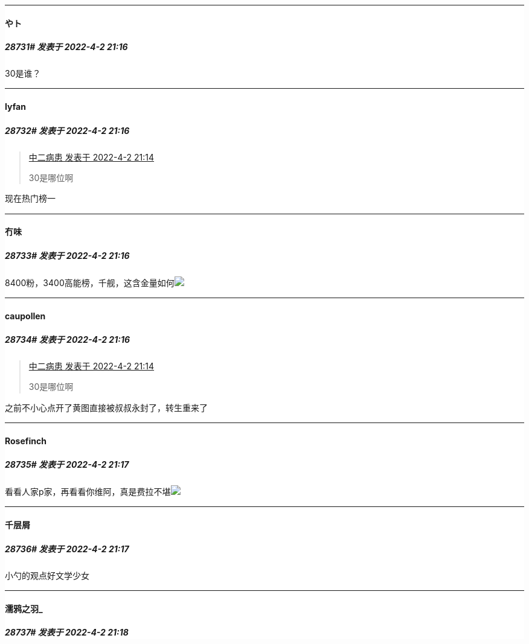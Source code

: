 *****

####  やト  
##### 28731#       发表于 2022-4-2 21:16

 30是谁？

*****

####  Iyfan  
##### 28732#       发表于 2022-4-2 21:16

<blockquote><a href="httphttps://bbs.saraba1st.com/2b/forum.php?mod=redirect&amp;goto=findpost&amp;pid=55290712&amp;ptid=2056040" target="_blank">中二病患 发表于 2022-4-2 21:14</a>

30是哪位啊</blockquote>
现在热门榜一

*****

####  冇味  
##### 28733#       发表于 2022-4-2 21:16

8400粉，3400高能榜，千舰，这含金量如何<img src="https://static.saraba1st.com/image/smiley/face2017/001.png" referrerpolicy="no-referrer">

*****

####  caupollen  
##### 28734#       发表于 2022-4-2 21:16

<blockquote><a href="httphttps://bbs.saraba1st.com/2b/forum.php?mod=redirect&amp;goto=findpost&amp;pid=55290712&amp;ptid=2056040" target="_blank">中二病患 发表于 2022-4-2 21:14</a>

30是哪位啊</blockquote>
之前不小心点开了黄图直接被叔叔永封了，转生重来了

*****

####  Rosefinch  
##### 28735#       发表于 2022-4-2 21:17

看看人家p家，再看看你维阿，真是费拉不堪<img src="https://static.saraba1st.com/image/smiley/face2017/048.png" referrerpolicy="no-referrer">

*****

####  千层屑  
##### 28736#       发表于 2022-4-2 21:17

小勺的观点好文学少女  

*****

####  濡鸦之羽_  
##### 28737#       发表于 2022-4-2 21:18
